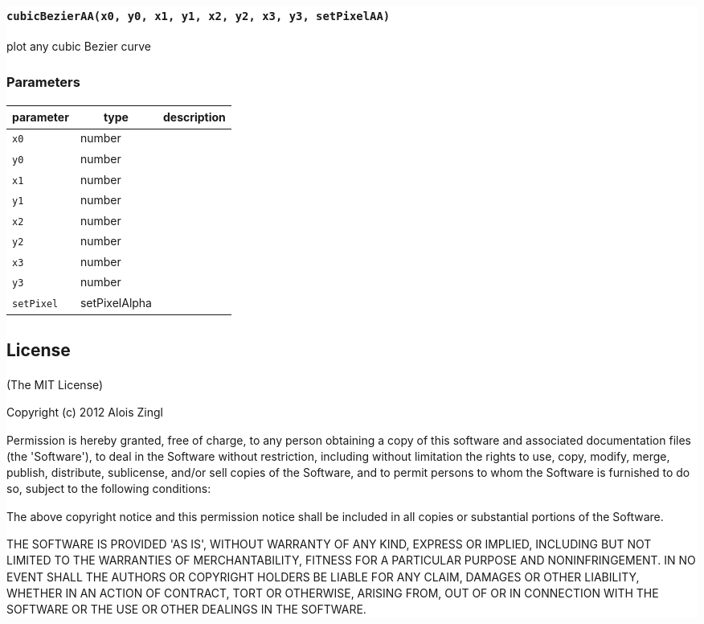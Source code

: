 ### `cubicBezierAA(x0, y0, x1, y1, x2, y2, x3, y3, setPixelAA)`

plot any cubic Bezier curve

### Parameters

| parameter  | type          | description |
| ---------- | ------------- | ----------- |
| `x0`       | number        |             |
| `y0`       | number        |             |
| `x1`       | number        |             |
| `y1`       | number        |             |
| `x2`       | number        |             |
| `y2`       | number        |             |
| `x3`       | number        |             |
| `y3`       | number        |             |
| `setPixel` | setPixelAlpha |             |

## License

(The MIT License)

Copyright (c) 2012 Alois Zingl

Permission is hereby granted, free of charge, to any person obtaining a copy of this software and associated documentation files (the 'Software'), to deal in the Software without restriction, including without limitation the rights to use, copy, modify, merge, publish, distribute, sublicense, and/or sell copies of the Software, and to permit persons to whom the Software is furnished to do so, subject to the following conditions:

The above copyright notice and this permission notice shall be included in all copies or substantial portions of the Software.

THE SOFTWARE IS PROVIDED 'AS IS', WITHOUT WARRANTY OF ANY KIND, EXPRESS OR IMPLIED, INCLUDING BUT NOT LIMITED TO THE WARRANTIES OF MERCHANTABILITY, FITNESS FOR A PARTICULAR PURPOSE AND NONINFRINGEMENT. IN NO EVENT SHALL THE AUTHORS OR COPYRIGHT HOLDERS BE LIABLE FOR ANY CLAIM, DAMAGES OR OTHER LIABILITY, WHETHER IN AN ACTION OF CONTRACT, TORT OR OTHERWISE, ARISING FROM, OUT OF OR IN CONNECTION WITH THE SOFTWARE OR THE USE OR OTHER DEALINGS IN THE SOFTWARE.
